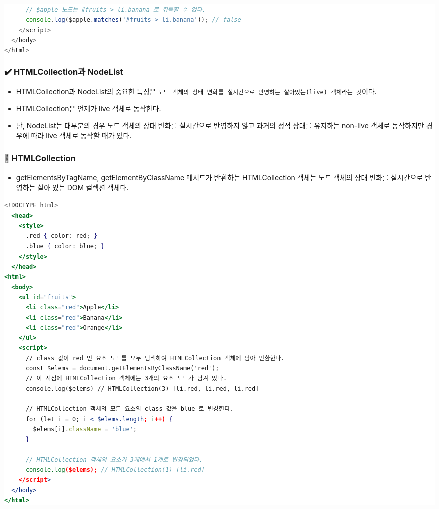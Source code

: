 ```jsx
      // $apple 노드는 #fruits > li.banana 로 취득할 수 없다.
      console.log($apple.matches('#fruits > li.banana')); // false
    </script>
  </body>
</html>
```

### ✔️ HTMLCollection과 NodeList

- HTMLCollection과 NodeList의 중요한 특징은 `노드 객체의 상태 변화를 실시간으로 반영하는 살아있는(live) 객체라는 것`이다.

- HTMLCollection은 언제가 live 객체로 동작한다.

- 단, NodeList는 대부분의 경우 노드 객체의 상태 변화를 실시간으로 반영하지 않고 과거의 정적 상태를 유지하는 non-live 객체로 동작하지만 경우에 따라 live 객체로 동작할 때가 있다.

### 💠 HTMLCollection

- getElementsByTagName, getElementByClassName 메서드가 반환하는 HTMLCollection 객체는 노드 객체의 상태 변화를 실시간으로 반영하는 살아 있는 DOM 컬렉션 객체다.

```jsx
<!DOCTYPE html>
  <head>
    <style>
      .red { color: red; }
      .blue { color: blue; }
    </style>
  </head>
<html>
  <body>
    <ul id="fruits">
      <li class="red">Apple</li>
      <li class="red">Banana</li>
      <li class="red">Orange</li>
    </ul>
    <script>
      // class 값이 red 인 요소 노드를 모두 탐색하여 HTMLCollection 객체에 담아 반환한다.
      const $elems = document.getElementsByClassName('red');
      // 이 시점에 HTMLCollection 객체에는 3개의 요소 노드가 담겨 있다.
      console.log($elems) // HTMLCollection(3) [li.red, li.red, li.red]

      // HTMLCollection 객체의 모든 요소의 class 값을 blue 로 변경한다.
      for (let i = 0; i < $elems.length; i++) {
        $elems[i].className = 'blue';
      }

      // HTMLCollection 객체의 요소가 3개에서 1개로 변경되었다.
      console.log($elems); // HTMLCollection(1) [li.red]
    </script>
  </body>
</html>
```
